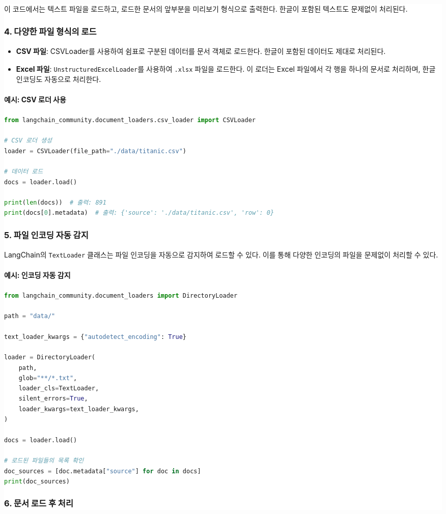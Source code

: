 이 코드에서는 텍스트 파일을 로드하고, 로드한 문서의 앞부분을 미리보기 형식으로 출력한다. 한글이 포함된 텍스트도 문제없이 처리된다.

### 4. **다양한 파일 형식의 로드**

- **CSV 파일**: CSVLoader를 사용하여 쉼표로 구분된 데이터를 문서 객체로 로드한다. 한글이 포함된 데이터도 제대로 처리된다.
    
- **Excel 파일**: `UnstructuredExcelLoader`를 사용하여 `.xlsx` 파일을 로드한다. 이 로더는 Excel 파일에서 각 행을 하나의 문서로 처리하며, 한글 인코딩도 자동으로 처리한다.
    

#### 예시: CSV 로더 사용

```python
from langchain_community.document_loaders.csv_loader import CSVLoader

# CSV 로더 생성
loader = CSVLoader(file_path="./data/titanic.csv")

# 데이터 로드
docs = loader.load()

print(len(docs))  # 출력: 891
print(docs[0].metadata)  # 출력: {'source': './data/titanic.csv', 'row': 0}
```

### 5. **파일 인코딩 자동 감지**

LangChain의 `TextLoader` 클래스는 파일 인코딩을 자동으로 감지하여 로드할 수 있다. 이를 통해 다양한 인코딩의 파일을 문제없이 처리할 수 있다.

#### 예시: 인코딩 자동 감지

```python
from langchain_community.document_loaders import DirectoryLoader

path = "data/"

text_loader_kwargs = {"autodetect_encoding": True}

loader = DirectoryLoader(
    path,
    glob="**/*.txt",
    loader_cls=TextLoader,
    silent_errors=True,
    loader_kwargs=text_loader_kwargs,
)

docs = loader.load()

# 로드된 파일들의 목록 확인
doc_sources = [doc.metadata["source"] for doc in docs]
print(doc_sources)
```

### 6. **문서 로드 후 처리**
